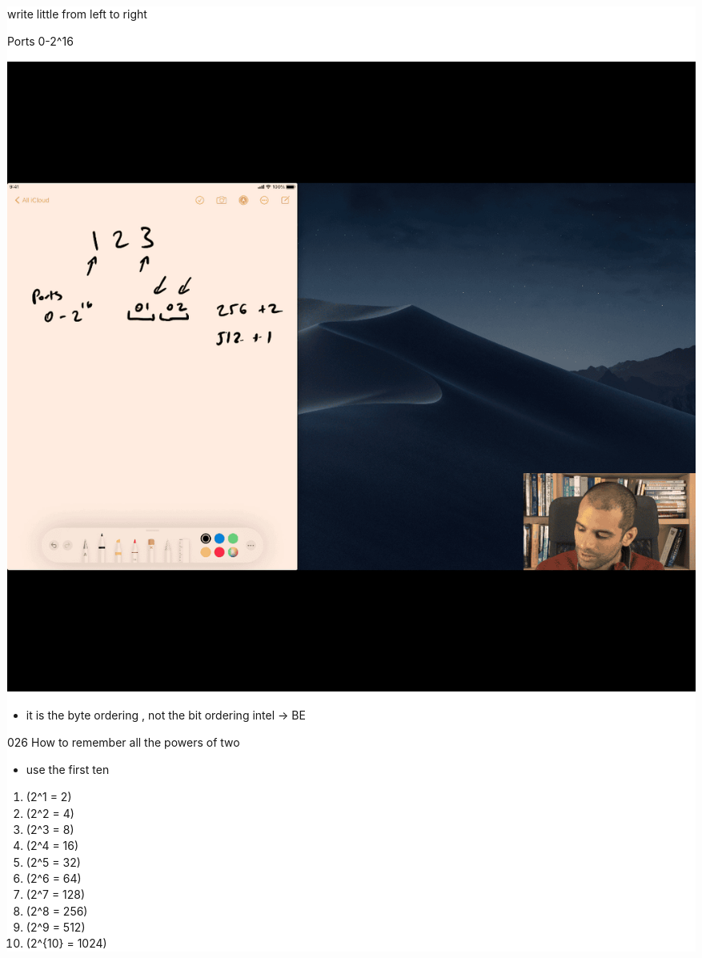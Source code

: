 write little from left to right

Ports 0-2^16

![](20250315-csprimer-computersystem-concept/BE%20LE.png)

- it is the byte ordering , not the bit ordering
  intel -> BE

026 How to remember all the powers of two

- use the first ten

1. \(2^1 = 2\)
2. \(2^2 = 4\)
3. \(2^3 = 8\)
4. \(2^4 = 16\)
5. \(2^5 = 32\)
6. \(2^6 = 64\)
7. \(2^7 = 128\)
8. \(2^8 = 256\)
9. \(2^9 = 512\)
10. \(2^{10} = 1024\)
